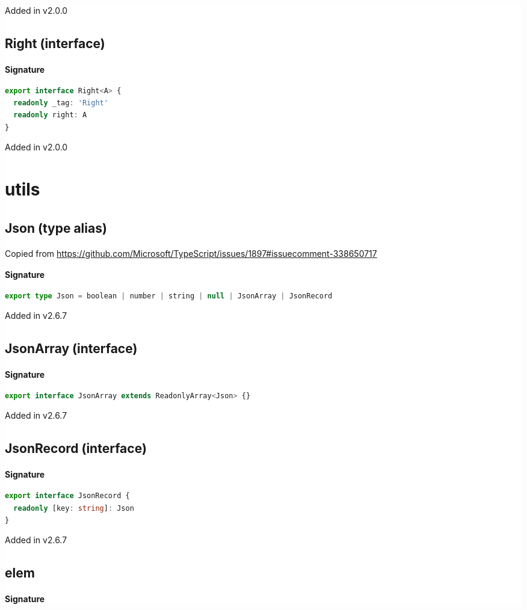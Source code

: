 Added in v2.0.0

## Right (interface)

**Signature**

```ts
export interface Right<A> {
  readonly _tag: 'Right'
  readonly right: A
}
```

Added in v2.0.0

# utils

## Json (type alias)

Copied from https://github.com/Microsoft/TypeScript/issues/1897#issuecomment-338650717

**Signature**

```ts
export type Json = boolean | number | string | null | JsonArray | JsonRecord
```

Added in v2.6.7

## JsonArray (interface)

**Signature**

```ts
export interface JsonArray extends ReadonlyArray<Json> {}
```

Added in v2.6.7

## JsonRecord (interface)

**Signature**

```ts
export interface JsonRecord {
  readonly [key: string]: Json
}
```

Added in v2.6.7

## elem

**Signature**
